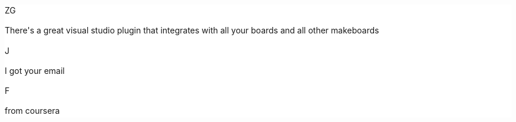 




ZG












There's a great visual studio plugin that integrates with all your boards and all other makeboards




















J












I got your email




















F












from coursera
